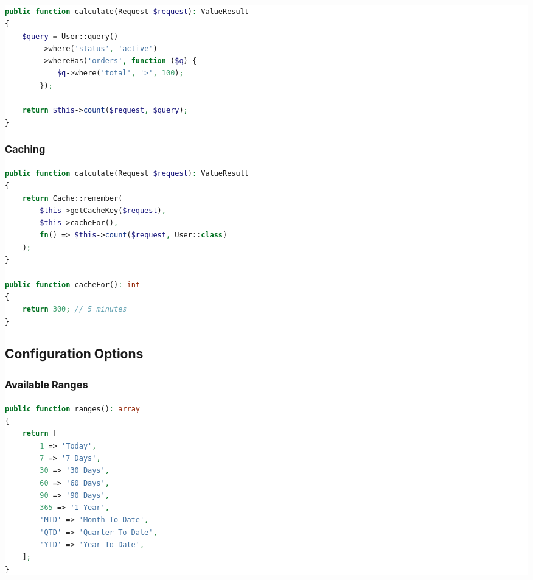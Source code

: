 ```php
public function calculate(Request $request): ValueResult
{
    $query = User::query()
        ->where('status', 'active')
        ->whereHas('orders', function ($q) {
            $q->where('total', '>', 100);
        });
    
    return $this->count($request, $query);
}
```

### Caching

```php
public function calculate(Request $request): ValueResult
{
    return Cache::remember(
        $this->getCacheKey($request),
        $this->cacheFor(),
        fn() => $this->count($request, User::class)
    );
}

public function cacheFor(): int
{
    return 300; // 5 minutes
}
```

## Configuration Options

### Available Ranges

```php
public function ranges(): array
{
    return [
        1 => 'Today',
        7 => '7 Days',
        30 => '30 Days',
        60 => '60 Days',
        90 => '90 Days',
        365 => '1 Year',
        'MTD' => 'Month To Date',
        'QTD' => 'Quarter To Date',
        'YTD' => 'Year To Date',
    ];
}
```
